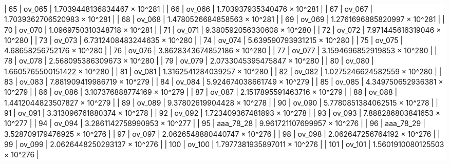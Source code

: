 | 65 | ov_065 | 1.7039448136834467 × 10^281 |
| 66 | ov_066 | 1.703937935340476 × 10^281 |
| 67 | ov_067 | 1.7039362706520983 × 10^281 |
| 68 | ov_068 | 1.4780526684858563 × 10^281 |
| 69 | ov_069 | 1.2761696885820997 × 10^281 |
| 70 | ov_070 | 1.0969750310348718 × 10^281 |
| 71 | ov_071 | 9.380592056330608 × 10^280 |
| 72 | ov_072 | 7.971445616319046 × 10^280 |
| 73 | ov_073 | 6.7312408483244635 × 10^280 |
| 74 | ov_074 | 5.639590793931215 × 10^280 |
| 75 | ov_075 | 4.68658256752176 × 10^280 |
| 76 | ov_076 | 3.8628343674852186 × 10^280 |
| 77 | ov_077 | 3.1594696852919853 × 10^280 |
| 78 | ov_078 | 2.568095386309673 × 10^280 |
| 79 | ov_079 | 2.0733045395475847 × 10^280 |
| 80 | ov_080 | 1.6605765500151422 × 10^280 |
| 81 | ov_081 | 1.3162541284039257 × 10^280 |
| 82 | ov_082 | 1.0275246624582559 × 10^280 |
| 83 | ov_083 | 7.881909419986719 × 10^279 |
| 84 | ov_084 | 5.924674038661749 × 10^279 |
| 85 | ov_085 | 4.349750652936381 × 10^279 |
| 86 | ov_086 | 3.107376888774169 × 10^279 |
| 87 | ov_087 | 2.1517895591463716 × 10^279 |
| 88 | ov_088 | 1.4412044823507827 × 10^279 |
| 89 | ov_089 | 9.37802619904428 × 10^278 |
| 90 | ov_090 | 5.7780851384062515 × 10^278 |
| 91 | ov_091 | 3.313096761880374 × 10^278 |
| 92 | ov_092 | 1.723409367481893 × 10^278 |
| 93 | ov_093 | 7.888286803841653 × 10^277 |
| 94 | ov_094 | 3.2861142758990953 × 10^277 |
| 95 | aaa_78_28 | 9.961721107699957 × 10^276 |
| 96 | aaa_78_29 | 3.528709179476925 × 10^276 |
| 97 | ov_097 | 2.0626548880440747 × 10^276 |
| 98 | ov_098 | 2.062647256764192 × 10^276 |
| 99 | ov_099 | 2.0626448250293137 × 10^276 |
| 100 | ov_100 | 1.7977381935897011 × 10^276 |
| 101 | ov_101 | 1.5601910080125503 × 10^276 |